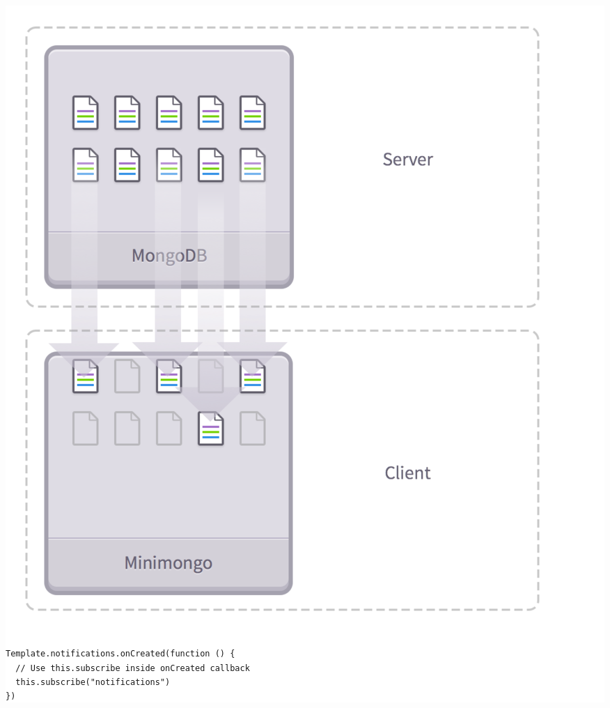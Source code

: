 ![](images/pubsub.png)

    Template.notifications.onCreated(function () {
      // Use this.subscribe inside onCreated callback
      this.subscribe("notifications")
    })
